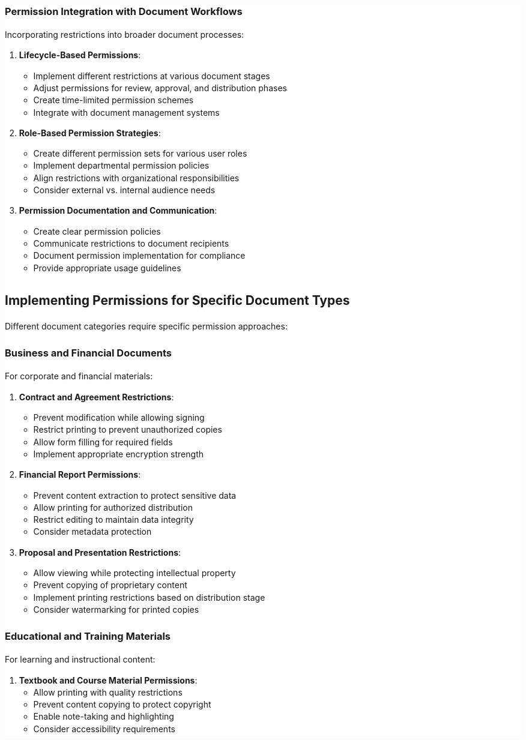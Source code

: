### Permission Integration with Document Workflows

Incorporating restrictions into broader document processes:

1. **Lifecycle-Based Permissions**:
   - Implement different restrictions at various document stages
   - Adjust permissions for review, approval, and distribution phases
   - Create time-limited permission schemes
   - Integrate with document management systems

2. **Role-Based Permission Strategies**:
   - Create different permission sets for various user roles
   - Implement departmental permission policies
   - Align restrictions with organizational responsibilities
   - Consider external vs. internal audience needs

3. **Permission Documentation and Communication**:
   - Create clear permission policies
   - Communicate restrictions to document recipients
   - Document permission implementation for compliance
   - Provide appropriate usage guidelines

## Implementing Permissions for Specific Document Types

Different document categories require specific permission approaches:

### Business and Financial Documents

For corporate and financial materials:

1. **Contract and Agreement Restrictions**:
   - Prevent modification while allowing signing
   - Restrict printing to prevent unauthorized copies
   - Allow form filling for required fields
   - Implement appropriate encryption strength

2. **Financial Report Permissions**:
   - Prevent content extraction to protect sensitive data
   - Allow printing for authorized distribution
   - Restrict editing to maintain data integrity
   - Consider metadata protection

3. **Proposal and Presentation Restrictions**:
   - Allow viewing while protecting intellectual property
   - Prevent copying of proprietary content
   - Implement printing restrictions based on distribution stage
   - Consider watermarking for printed copies

### Educational and Training Materials

For learning and instructional content:

1. **Textbook and Course Material Permissions**:
   - Allow printing with quality restrictions
   - Prevent content copying to protect copyright
   - Enable note-taking and highlighting
   - Consider accessibility requirements
